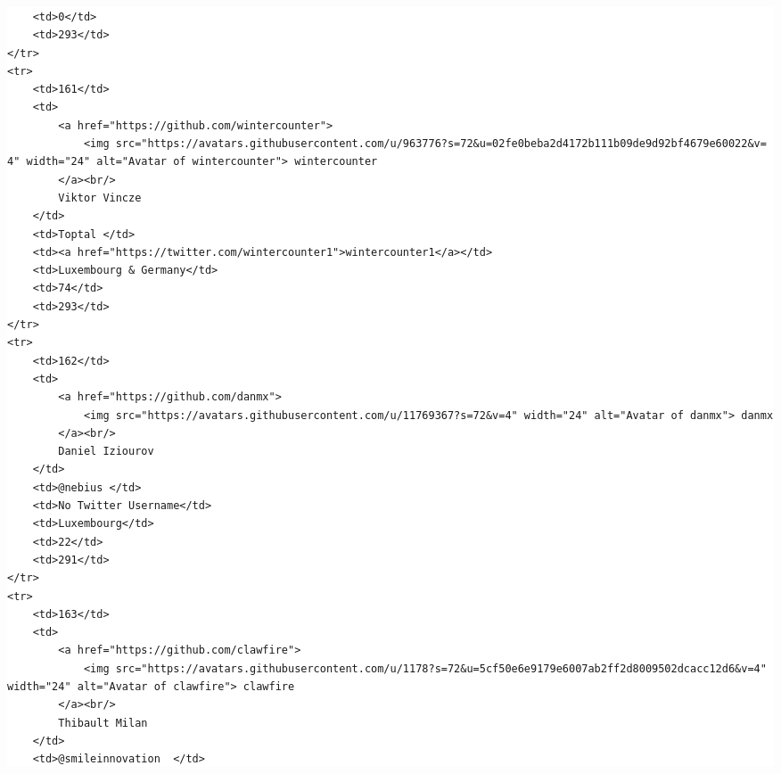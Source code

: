 		<td>0</td>
		<td>293</td>
	</tr>
	<tr>
		<td>161</td>
		<td>
			<a href="https://github.com/wintercounter">
				<img src="https://avatars.githubusercontent.com/u/963776?s=72&u=02fe0beba2d4172b111b09de9d92bf4679e60022&v=4" width="24" alt="Avatar of wintercounter"> wintercounter
			</a><br/>
			Viktor Vincze
		</td>
		<td>Toptal </td>
		<td><a href="https://twitter.com/wintercounter1">wintercounter1</a></td>
		<td>Luxembourg & Germany</td>
		<td>74</td>
		<td>293</td>
	</tr>
	<tr>
		<td>162</td>
		<td>
			<a href="https://github.com/danmx">
				<img src="https://avatars.githubusercontent.com/u/11769367?s=72&v=4" width="24" alt="Avatar of danmx"> danmx
			</a><br/>
			Daniel Iziourov
		</td>
		<td>@nebius </td>
		<td>No Twitter Username</td>
		<td>Luxembourg</td>
		<td>22</td>
		<td>291</td>
	</tr>
	<tr>
		<td>163</td>
		<td>
			<a href="https://github.com/clawfire">
				<img src="https://avatars.githubusercontent.com/u/1178?s=72&u=5cf50e6e9179e6007ab2ff2d8009502dcacc12d6&v=4" width="24" alt="Avatar of clawfire"> clawfire
			</a><br/>
			Thibault Milan
		</td>
		<td>@smileinnovation  </td>

